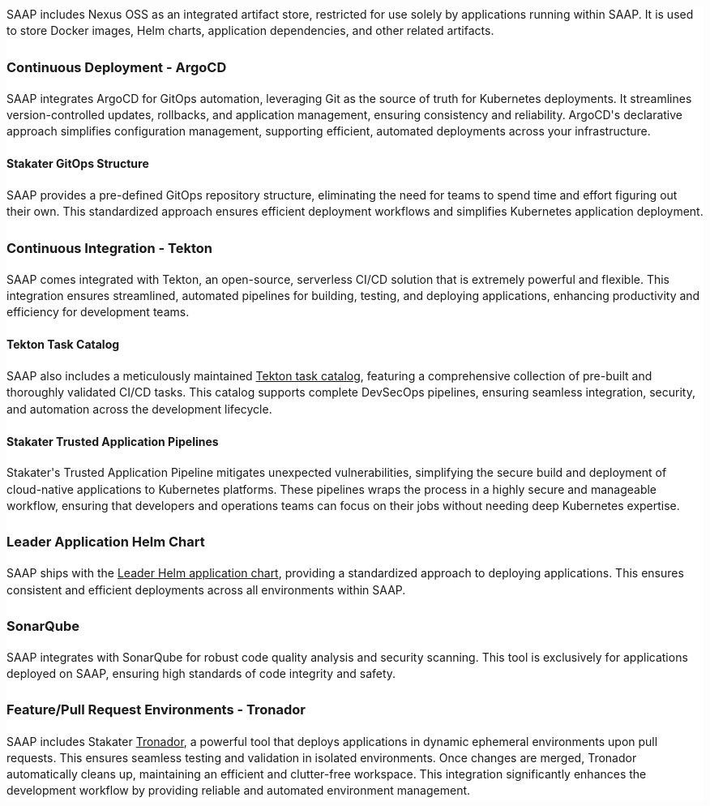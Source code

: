 SAAP includes Nexus OSS as an integrated artifact store, restricted for use solely by applications running within SAAP. It is used to store Docker images, Helm charts, application dependencies, and other related artifacts.

### Continuous Deployment - ArgoCD

SAAP integrates ArgoCD for GitOps automation, leveraging Git as the source of truth for Kubernetes deployments. It streamlines version-controlled updates, rollbacks, and application management, ensuring consistency and reliability. ArgoCD's declarative approach simplifies configuration management, supporting efficient, automated deployments across your infrastructure.

#### Stakater GitOps Structure

SAAP provides a pre-defined GitOps repository structure, eliminating the need for teams to spend time and effort figuring out their own. This standardized approach ensures efficient deployment workflows and simplifies Kubernetes application deployment.

### Continuous Integration - Tekton

SAAP comes integrated with Tekton, an open-source, serverless CI/CD solution that is extremely powerful and flexible. This integration ensures streamlined, automated pipelines for building, testing, and deploying applications, enhancing productivity and efficiency for development teams.

#### Tekton Task Catalog

SAAP also includes a meticulously maintained [Tekton task catalog](https://github.com/stakater-tekton-catalog), featuring a comprehensive collection of pre-built and thoroughly validated CI/CD tasks. This catalog supports complete DevSecOps pipelines, ensuring seamless integration, security, and automation across the development lifecycle.

#### Stakater Trusted Application Pipelines

Stakater's Trusted Application Pipeline mitigates unexpected vulnerabilities, simplifying the secure build and deployment of cloud-native applications to Kubernetes platforms. These pipelines wraps the process in a highly secure and manageable workflow, ensuring that developers and operations teams can focus on their jobs without needing deep Kubernetes expertise.

### Leader Application Helm Chart

SAAP ships with the [Leader Helm application chart](https://github.com/stakater/application), providing a standardized approach to deploying applications. This ensures consistent and efficient deployments across all environments within SAAP.

### SonarQube

SAAP integrates with SonarQube for robust code quality analysis and security scanning. This tool is exclusively for applications deployed on SAAP, ensuring high standards of code integrity and safety.

### Feature/Pull Request Environments - Tronador

SAAP includes Stakater [Tronador](https://docs.stakater.com/tronador/), a powerful tool that deploys applications in dynamic ephemeral environments upon pull requests. This ensures seamless testing and validation in isolated environments. Once changes are merged, Tronador automatically cleans up, maintaining an efficient and clutter-free workspace. This integration significantly enhances the development workflow by providing reliable and automated environment management.
